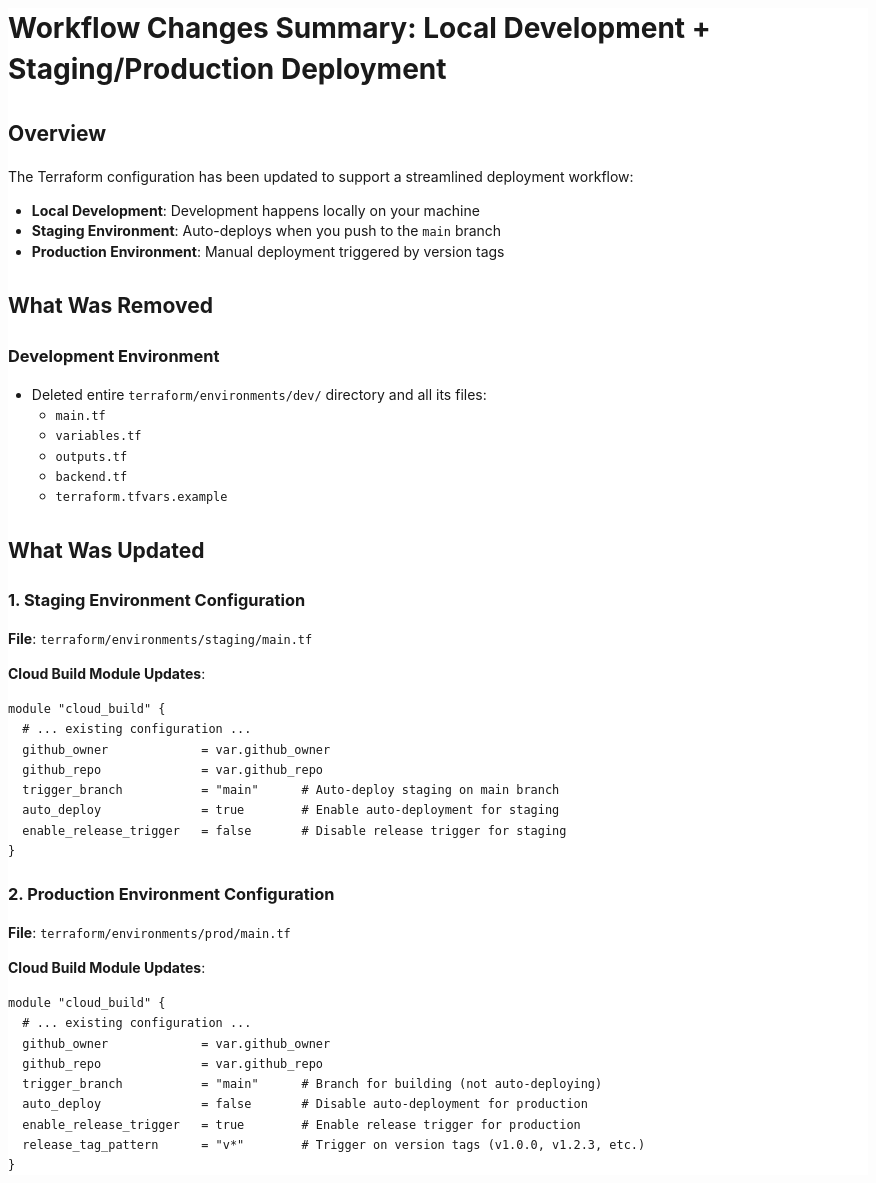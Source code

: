 # Workflow Changes Summary: Local Development + Staging/Production Deployment

## Overview

The Terraform configuration has been updated to support a streamlined deployment workflow:

- **Local Development**: Development happens locally on your machine
- **Staging Environment**: Auto-deploys when you push to the `main` branch
- **Production Environment**: Manual deployment triggered by version tags

## What Was Removed

### Development Environment
- Deleted entire `terraform/environments/dev/` directory and all its files:
  - `main.tf`
  - `variables.tf` 
  - `outputs.tf`
  - `backend.tf`
  - `terraform.tfvars.example`

## What Was Updated

### 1. Staging Environment Configuration
**File**: `terraform/environments/staging/main.tf`

**Cloud Build Module Updates**:
```hcl
module "cloud_build" {
  # ... existing configuration ...
  github_owner             = var.github_owner
  github_repo              = var.github_repo
  trigger_branch           = "main"      # Auto-deploy staging on main branch
  auto_deploy              = true        # Enable auto-deployment for staging
  enable_release_trigger   = false       # Disable release trigger for staging
}
```

### 2. Production Environment Configuration
**File**: `terraform/environments/prod/main.tf`

**Cloud Build Module Updates**:
```hcl
module "cloud_build" {
  # ... existing configuration ...
  github_owner             = var.github_owner
  github_repo              = var.github_repo
  trigger_branch           = "main"      # Branch for building (not auto-deploying)
  auto_deploy              = false       # Disable auto-deployment for production
  enable_release_trigger   = true        # Enable release trigger for production
  release_tag_pattern      = "v*"        # Trigger on version tags (v1.0.0, v1.2.3, etc.)
}
```
